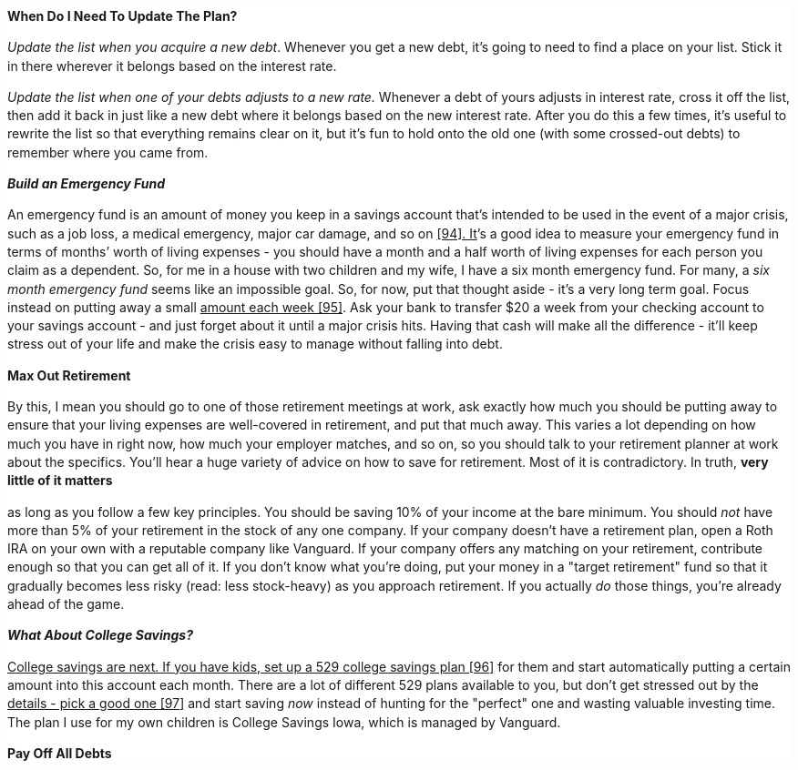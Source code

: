 **When Do I Need To Update The Plan?**

*Update the list when you acquire a new debt*. Whenever you get a new debt, itʼs going to need to find a place on your list. Stick it in there wherever it belongs based on the interest rate.

*Update the list when one of your debts adjusts to a new rate.* Whenever a debt of yours adjusts in interest rate, cross it off the list, then add it back in just like a new debt where it belongs based on the new interest rate. After you do this a few times, itʼs useful to rewrite the list so that everything remains clear on it, but itʼs fun to hold onto the old one (with some crossed-out debts) to remember where you came from.

***Build an Emergency Fund***

An emergency fund is an amount of money you keep in a savings account thatʼs intended to be used in the event of a major crisis, such as a job loss, a medical emergency, major car damage, and so on [\[94\]. It](http://www.thesimpledollar.com/2007/01/03/emergency-funds-how-and-why-you-should-get-started-right-now/)ʼs a good idea to measure your emergency fund in terms of monthsʼ worth of living expenses - you should have a month and a half worth of living expenses for each person you claim as a dependent. So, for me in a house with two children and my wife, I have a six month emergency fund. For many, a *six month emergency fund* seems like an impossible goal. So, for now, put that thought aside - itʼs a very long term goal. Focus instead on putting away a small [amount each week \[95\]](http://www.thesimpledollar.com/2009/04/07/is-suze-right-do-emergency-funds-now-trump-debt-repayment/). Ask your bank to transfer \$20 a week from your checking account to your savings account - and just forget about it until a major crisis hits. Having that cash will make all the difference - itʼll keep stress out of your life and make the crisis easy to manage without falling into debt.

**Max Out Retirement**

By this, I mean you should go to one of those retirement meetings at work, ask exactly how much you should be putting away to ensure that your living expenses are well-covered in retirement, and put that much away. This varies a lot depending on how much you have in right now, how much your employer matches, and so on, so you should talk to your retirement planner at work about the specifics. Youʼll hear a huge variety of advice on how to save for retirement. Most of it is contradictory. In truth, **very little of it matters**

as long as you follow a few key principles. You should be saving 10% of your income at the bare minimum. You should *not* have more than 5% of your retirement in the stock of any one company. If your company doesnʼt have a retirement plan, open a Roth IRA on your own with a reputable company like Vanguard. If your company offers any matching on your retirement, contribute enough so that you can get all of it. If you donʼt know what youʼre doing, put your money in a "target retirement" fund so that it gradually becomes less risky (read: less stock-heavy) as you approach retirement. If you actually *do* those things, youʼre already ahead of the game.

<amp-img width="240" height="183" layout="intrinsic" src="/assets/images/000021.png"></amp-img>

***What About College Savings?***

[College savings are next. If you have kids, set up a 529 college savings plan \[96\]](http://www.thesimpledollar.com/2009/04/23/personal-finance-101-what-is-a-529/) for them and start automatically putting a certain amount into this account each month. There are a lot of different 529 plans available to you, but donʼt get stressed out by the [details - pick a good one \[97\]](http://articles.moneycentral.msn.com/CollegeAndFamily/SavingForCollege/The5BestCollegeSavingsPlans.aspx) and start saving *now* instead of hunting for the "perfect" one and wasting valuable investing time. The plan I use for my own children is College Savings Iowa, which is managed by Vanguard.

**Pay Off All Debts**
